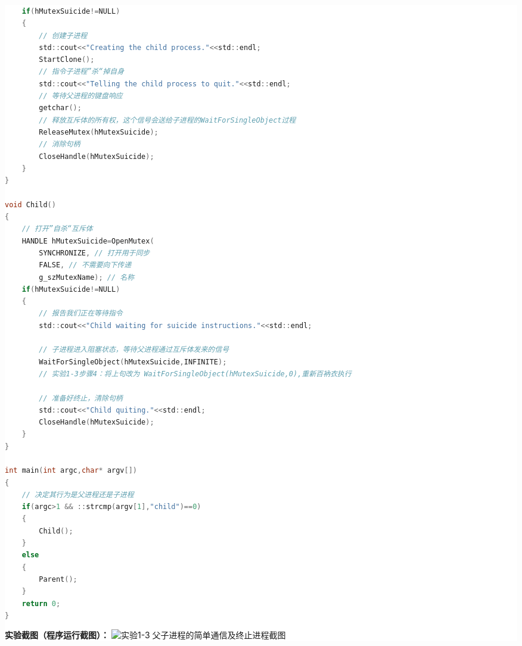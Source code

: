 ```c
	if(hMutexSuicide!=NULL)
	{
		// 创建子进程
		std::cout<<"Creating the child process."<<std::endl;
		StartClone();
		// 指令子进程”杀“掉自身
		std::cout<<"Telling the child process to quit."<<std::endl;
		// 等待父进程的键盘响应
		getchar();
		// 释放互斥体的所有权，这个信号会送给子进程的WaitForSingleObject过程
		ReleaseMutex(hMutexSuicide);
		// 消除句柄
		CloseHandle(hMutexSuicide);
	}
}

void Child()
{
	// 打开”自杀“互斥体
	HANDLE hMutexSuicide=OpenMutex(
		SYNCHRONIZE, // 打开用于同步
		FALSE, // 不需要向下传递
		g_szMutexName); // 名称
	if(hMutexSuicide!=NULL)
	{
		// 报告我们正在等待指令
		std::cout<<"Child waiting for suicide instructions."<<std::endl;

		// 子进程进入阻塞状态，等待父进程通过互斥体发来的信号
		WaitForSingleObject(hMutexSuicide,INFINITE);
		// 实验1-3步骤4：将上句改为 WaitForSingleObject(hMutexSuicide,0),重新百衲衣执行
		
		// 准备好终止，清除句柄
		std::cout<<"Child quiting."<<std::endl;
		CloseHandle(hMutexSuicide);
	}
}

int main(int argc,char* argv[])
{
	// 决定其行为是父进程还是子进程
	if(argc>1 && ::strcmp(argv[1],"child")==0)
	{
		Child();
	}
	else
	{
		Parent();
	}
	return 0;
}
```
**实验截图（程序运行截图）：**
![实验1-3 父子进程的简单通信及终止进程截图](http://wx3.sinaimg.cn/mw690/0060lm7Tly1fsn77vs0c7j30zj0sfwj9.jpg)
